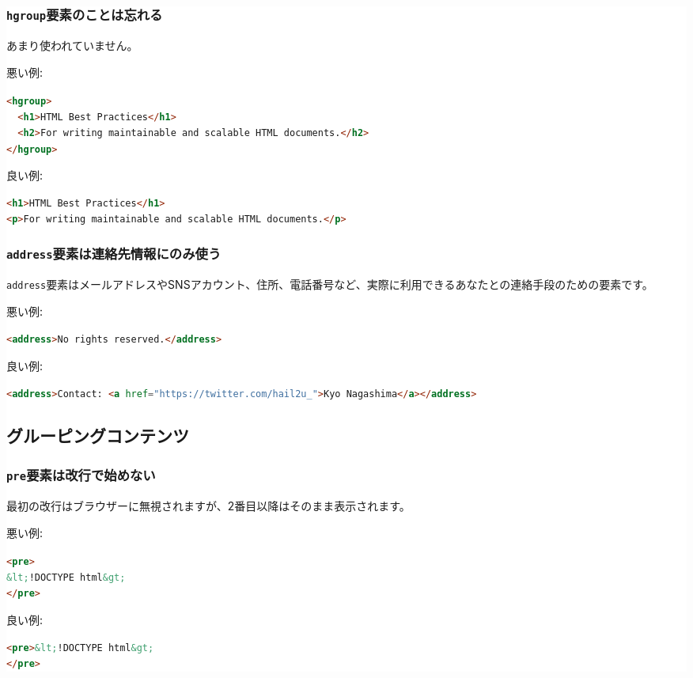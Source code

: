 
### `hgroup`要素のことは忘れる

あまり使われていません。

悪い例:

```html
<hgroup>
  <h1>HTML Best Practices</h1>
  <h2>For writing maintainable and scalable HTML documents.</h2>
</hgroup>
```

良い例:

```html
<h1>HTML Best Practices</h1>
<p>For writing maintainable and scalable HTML documents.</p>
```


### `address`要素は連絡先情報にのみ使う

`address`要素はメールアドレスやSNSアカウント、住所、電話番号など、実際に利用できるあなたとの連絡手段のための要素です。

悪い例:

```html
<address>No rights reserved.</address>
```

良い例:

```html
<address>Contact: <a href="https://twitter.com/hail2u_">Kyo Nagashima</a></address>
```


グルーピングコンテンツ
----------------------

### `pre`要素は改行で始めない

最初の改行はブラウザーに無視されますが、2番目以降はそのまま表示されます。

悪い例:

```html
<pre>
&lt;!DOCTYPE html&gt;
</pre>
```

良い例:

```html
<pre>&lt;!DOCTYPE html&gt;
</pre>
```
